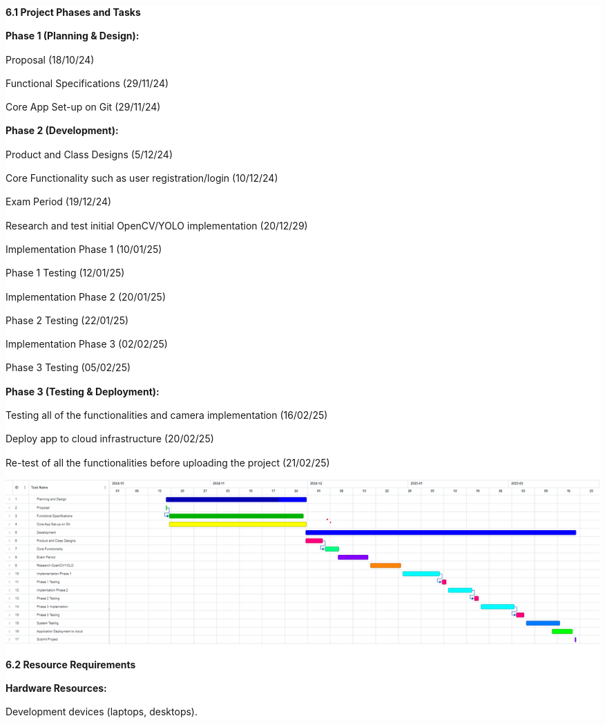 <a name="_heading=h.ydxvzwkultax"></a>**6.1 Project Phases and Tasks**

<a name="_heading=h.fymww3du4uvm"></a>**Phase 1 (Planning & Design):**

Proposal (18/10/24)

Functional Specifications (29/11/24)

<a name="_heading=h.rgt7cwpxac5z"></a>Core App Set-up on Git (29/11/24)

<a name="_heading=h.egjj0sm5oulr"></a>**Phase 2 (Development):**

Product and Class Designs (5/12/24)

Core Functionality such as user registration/login (10/12/24)

Exam Period (19/12/24)

Research and test initial OpenCV/YOLO implementation (20/12/29)

<a name="_heading=h.v2i2uejxnv8s"></a>Implementation Phase 1 (10/01/25)

Phase 1 Testing (12/01/25)

Implementation Phase 2 (20/01/25)

Phase 2 Testing (22/01/25)

Implementation Phase 3 (02/02/25)

Phase 3 Testing (05/02/25)


<a name="_heading=h.95ht9px4pcsz"></a>**Phase 3 (Testing & Deployment):**

Testing all of the functionalities and camera implementation (16/02/25)

Deploy app to cloud infrastructure (20/02/25)

<a name="_heading=h.k4468j79lm1m"></a>Re-test of all the functionalities before uploading the project (21/02/25)

![](gannnt.png)

<a name="_heading=h.z96848qnly24"></a>**6.2 Resource Requirements**

<a name="_heading=h.9boda5vnm1dg"></a>**Hardware Resources:**

Development devices (laptops, desktops).
